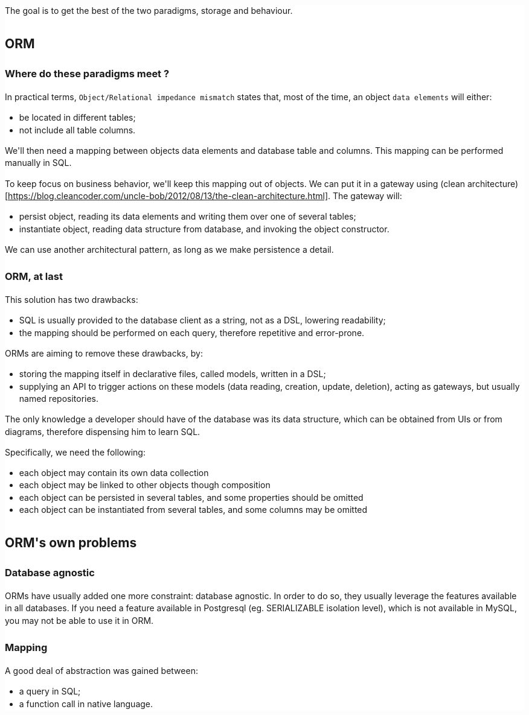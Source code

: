 The goal is to get the best of the two paradigms, storage and behaviour.

## ORM

### Where do these paradigms meet ?
In practical terms, `Object/Relational impedance mismatch` states that, most of the time, an object `data elements`
will either:
- be located in different tables;
- not include all table columns.

We'll then need a mapping between objects data elements and database table and columns.
This mapping can be performed manually in SQL.

To keep focus on business behavior, we'll keep this mapping out of objects.
We can put it in a gateway using (clean architecture)[https://blog.cleancoder.com/uncle-bob/2012/08/13/the-clean-architecture.html].
The gateway will:
- persist object, reading its data elements and writing them over one of several tables;
- instantiate object, reading data structure from database, and invoking the object constructor.

We can use another architectural pattern, as long as we make persistence a detail.

### ORM, at last

This solution has two drawbacks:
- SQL is usually provided to the database client as a string, not as a DSL, lowering readability;
- the mapping should be performed on each query, therefore repetitive and error-prone.

ORMs are aiming to remove these drawbacks, by:
- storing the mapping itself in declarative files, called models, written in a DSL;
- supplying an API to trigger actions on these models (data reading, creation, update, deletion), acting as gateways, but usually named repositories.

The only knowledge a developer should have of the database was its data structure, which can be
obtained from UIs or from diagrams, therefore dispensing him to learn SQL.

Specifically, we need the following:
- each object may contain its own data collection
- each object may be linked to other objects though composition  
- each object can be persisted in several tables, and some properties should be omitted
- each object can be instantiated from several tables, and some columns may be omitted

## ORM's own problems

### Database agnostic
ORMs have usually added one more constraint: database agnostic. In order to do so, they usually leverage the features
available in all databases. If you need a feature available in Postgresql (eg. SERIALIZABLE isolation level), which
is not available in MySQL, you may not be able to use it in ORM.

### Mapping
A good deal of abstraction was gained between:
- a query in SQL;
- a function call in native language.
